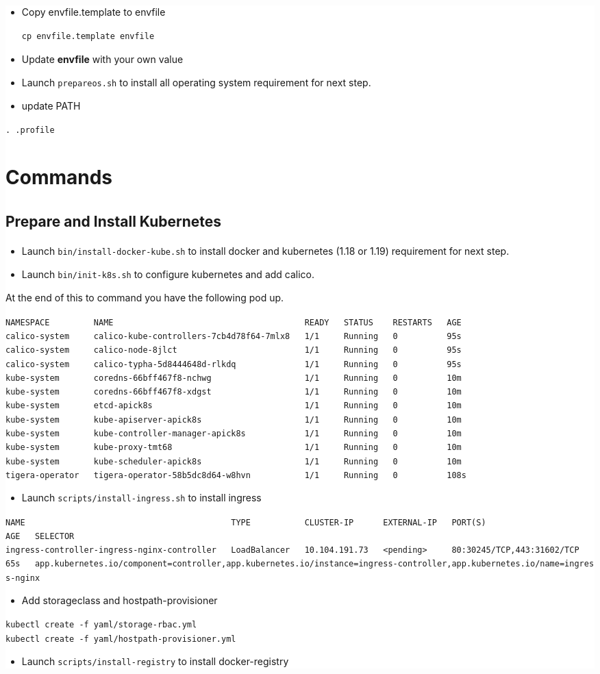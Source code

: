 - Copy envfile.template to envfile

  `cp envfile.template envfile`

- Update **envfile** with your own value
- Launch `prepareos.sh` to install all operating system requirement for next step.

- update PATH

`. .profile`

# Commands



## Prepare and Install Kubernetes

- Launch `bin/install-docker-kube.sh` to install docker and kubernetes (1.18 or 1.19) requirement for next step.

- Launch `bin/init-k8s.sh` to configure kubernetes and add calico.

At the end of this to command you have the following pod up.

```
NAMESPACE         NAME                                       READY   STATUS    RESTARTS   AGE
calico-system     calico-kube-controllers-7cb4d78f64-7mlx8   1/1     Running   0          95s
calico-system     calico-node-8jlct                          1/1     Running   0          95s
calico-system     calico-typha-5d8444648d-rlkdq              1/1     Running   0          95s
kube-system       coredns-66bff467f8-nchwg                   1/1     Running   0          10m
kube-system       coredns-66bff467f8-xdgst                   1/1     Running   0          10m
kube-system       etcd-apick8s                               1/1     Running   0          10m
kube-system       kube-apiserver-apick8s                     1/1     Running   0          10m
kube-system       kube-controller-manager-apick8s            1/1     Running   0          10m
kube-system       kube-proxy-tmt68                           1/1     Running   0          10m
kube-system       kube-scheduler-apick8s                     1/1     Running   0          10m
tigera-operator   tigera-operator-58b5dc8d64-w8hvn           1/1     Running   0          108s
```

- Launch `scripts/install-ingress.sh` to install ingress

```
NAME                                          TYPE           CLUSTER-IP      EXTERNAL-IP   PORT(S)                      AGE   SELECTOR
ingress-controller-ingress-nginx-controller   LoadBalancer   10.104.191.73   <pending>     80:30245/TCP,443:31602/TCP   65s   app.kubernetes.io/component=controller,app.kubernetes.io/instance=ingress-controller,app.kubernetes.io/name=ingress-nginx
```

- Add storageclass and hostpath-provisioner

```
kubectl create -f yaml/storage-rbac.yml
kubectl create -f yaml/hostpath-provisioner.yml
```

- Launch `scripts/install-registry` to install docker-registry
